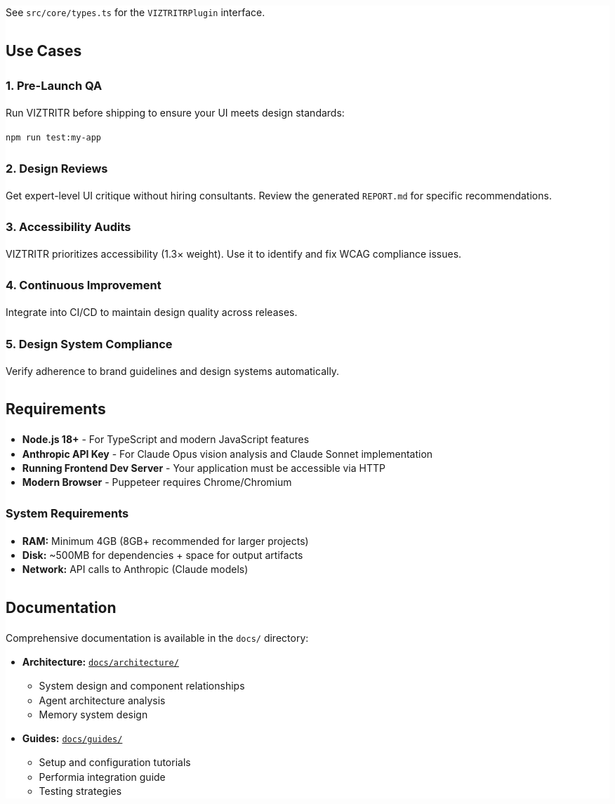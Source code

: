 See `src/core/types.ts` for the `VIZTRITRPlugin` interface.

## Use Cases

### 1. Pre-Launch QA
Run VIZTRITR before shipping to ensure your UI meets design standards:
```bash
npm run test:my-app
```

### 2. Design Reviews
Get expert-level UI critique without hiring consultants. Review the generated `REPORT.md` for specific recommendations.

### 3. Accessibility Audits
VIZTRITR prioritizes accessibility (1.3× weight). Use it to identify and fix WCAG compliance issues.

### 4. Continuous Improvement
Integrate into CI/CD to maintain design quality across releases.

### 5. Design System Compliance
Verify adherence to brand guidelines and design systems automatically.

## Requirements

- **Node.js 18+** - For TypeScript and modern JavaScript features
- **Anthropic API Key** - For Claude Opus vision analysis and Claude Sonnet implementation
- **Running Frontend Dev Server** - Your application must be accessible via HTTP
- **Modern Browser** - Puppeteer requires Chrome/Chromium

### System Requirements

- **RAM:** Minimum 4GB (8GB+ recommended for larger projects)
- **Disk:** ~500MB for dependencies + space for output artifacts
- **Network:** API calls to Anthropic (Claude models)

## Documentation

Comprehensive documentation is available in the `docs/` directory:

- **Architecture:** [`docs/architecture/`](docs/architecture/)
  - System design and component relationships
  - Agent architecture analysis
  - Memory system design

- **Guides:** [`docs/guides/`](docs/guides/)
  - Setup and configuration tutorials
  - Performia integration guide
  - Testing strategies
